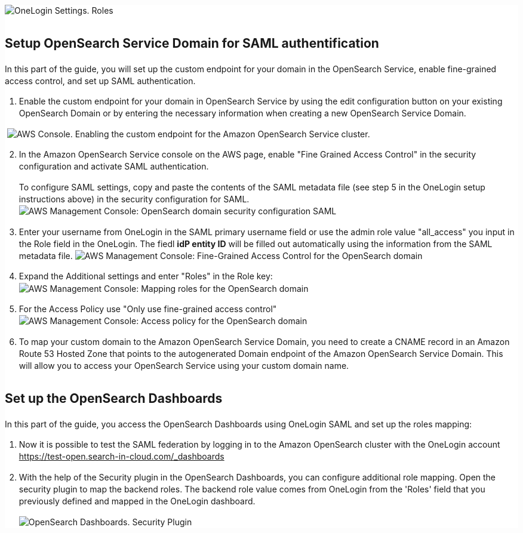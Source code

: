    ![OneLogin Settings. Roles](/img/2023/05/image-20230403222209219.png)



## Setup OpenSearch Service Domain for SAML authentification

In this part of the guide, you will set up the custom endpoint for your domain in the OpenSearch Service, enable fine-grained access control, and set up SAML authentication.

1. Enable the custom endpoint for your domain in OpenSearch Service by using the edit configuration button on your existing OpenSearch Domain or by entering the necessary information when creating a new OpenSearch Service Domain.

​	 ![AWS Console. Enabling the custom endpoint for the Amazon OpenSearch Service cluster.](/img/2023/05/image-20230404100031423.png)

2. In the Amazon OpenSearch Service console on the AWS page, enable "Fine Grained Access Control" in the security configuration and activate SAML authentication. 

   To configure SAML settings, copy and paste the contents of the SAML metadata file (see step 5 in the OneLogin setup instructions above) in the security configuration for SAML.
   ![AWS Management Console: OpenSearch domain security configuration SAML](/img/2023/05/2023-05-24_07-25-26.png)

3. Enter your username from OneLogin in the SAML primary username field or use the admin role value "all_access" you input in the Role field in the OneLogin. The fiedl **idP entity ID** will be filled out automatically using the information from the  SAML metadata file.
   ![AWS Management Console: Fine-Grained Access Control for the OpenSearch domain](/img/2023/05/image-20230404101952262.png)

4. Expand the Additional settings and enter "Roles" in the Role key:
   ![AWS Management Console: Mapping roles for the OpenSearch domain](/img/2023/05/image-20230404102134348.png)

5. For the Access Policy use "Only use fine-grained access control"
   ![AWS Management Console: Access policy for the OpenSearch domain](/img/2023/05/image-20230404111250490.png)

6. To map your custom domain to the Amazon OpenSearch Service Domain, you need to create a CNAME record in an Amazon Route 53 Hosted Zone that points to the autogenerated Domain endpoint of the Amazon OpenSearch Service Domain. This will allow you to access your OpenSearch Service using your custom domain name. 

## Set up the OpenSearch Dashboards

In this part of the guide, you access the OpenSearch Dashboards using OneLogin SAML and set up the roles mapping:

1. Now it is possible to test the SAML federation by logging in to the Amazon OpenSearch cluster with the OneLogin account
   https://test-open.search-in-cloud.com/_dashboards

2. With the help of the Security plugin in the OpenSearch Dashboards, you can configure additional role mapping. Open the security plugin to map the backend roles. The backend role value comes from OneLogin from the 'Roles' field that you previously defined and mapped in the OneLogin dashboard.

   ![OpenSearch Dashboards. Security Plugin](/img/2023/05/image-20230404140043867.png)
